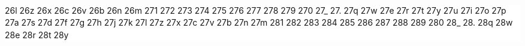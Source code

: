 26l
26z
26x
26c
26v
26b
26n
26m
271
272
273
274
275
276
277
278
279
270
27_
27.
27q
27w
27e
27r
27t
27y
27u
27i
27o
27p
27a
27s
27d
27f
27g
27h
27j
27k
27l
27z
27x
27c
27v
27b
27n
27m
281
282
283
284
285
286
287
288
289
280
28_
28.
28q
28w
28e
28r
28t
28y
